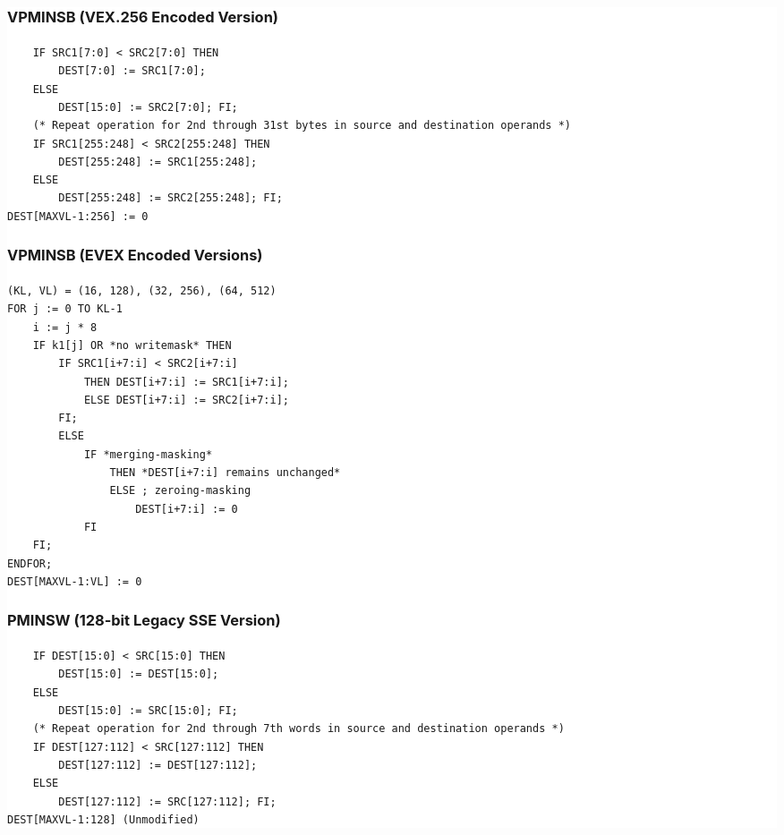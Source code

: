 ### VPMINSB (VEX.256 Encoded Version)

```
    IF SRC1[7:0] < SRC2[7:0] THEN
        DEST[7:0] := SRC1[7:0];
    ELSE
        DEST[15:0] := SRC2[7:0]; FI;
    (* Repeat operation for 2nd through 31st bytes in source and destination operands *)
    IF SRC1[255:248] < SRC2[255:248] THEN
        DEST[255:248] := SRC1[255:248];
    ELSE
        DEST[255:248] := SRC2[255:248]; FI;
DEST[MAXVL-1:256] := 0

```

### VPMINSB (EVEX Encoded Versions)

```
(KL, VL) = (16, 128), (32, 256), (64, 512)
FOR j := 0 TO KL-1
    i := j * 8
    IF k1[j] OR *no writemask* THEN
        IF SRC1[i+7:i] < SRC2[i+7:i]
            THEN DEST[i+7:i] := SRC1[i+7:i];
            ELSE DEST[i+7:i] := SRC2[i+7:i];
        FI;
        ELSE
            IF *merging-masking*
                THEN *DEST[i+7:i] remains unchanged*
                ELSE ; zeroing-masking
                    DEST[i+7:i] := 0
            FI
    FI;
ENDFOR;
DEST[MAXVL-1:VL] := 0

```

### PMINSW (128-bit Legacy SSE Version)

```
    IF DEST[15:0] < SRC[15:0] THEN
        DEST[15:0] := DEST[15:0];
    ELSE
        DEST[15:0] := SRC[15:0]; FI;
    (* Repeat operation for 2nd through 7th words in source and destination operands *)
    IF DEST[127:112] < SRC[127:112] THEN
        DEST[127:112] := DEST[127:112];
    ELSE
        DEST[127:112] := SRC[127:112]; FI;
DEST[MAXVL-1:128] (Unmodified)

```
